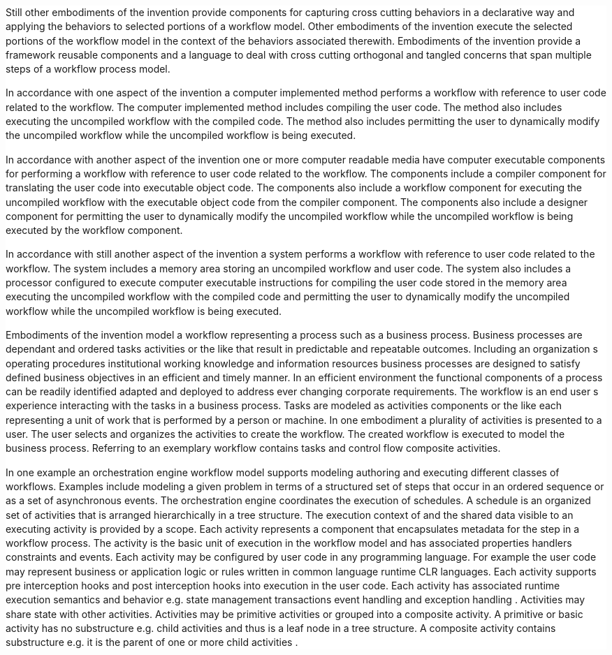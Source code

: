 Still other embodiments of the invention provide components for capturing cross cutting behaviors in a declarative way and applying the behaviors to selected portions of a workflow model. Other embodiments of the invention execute the selected portions of the workflow model in the context of the behaviors associated therewith. Embodiments of the invention provide a framework reusable components and a language to deal with cross cutting orthogonal and tangled concerns that span multiple steps of a workflow process model.

In accordance with one aspect of the invention a computer implemented method performs a workflow with reference to user code related to the workflow. The computer implemented method includes compiling the user code. The method also includes executing the uncompiled workflow with the compiled code. The method also includes permitting the user to dynamically modify the uncompiled workflow while the uncompiled workflow is being executed.

In accordance with another aspect of the invention one or more computer readable media have computer executable components for performing a workflow with reference to user code related to the workflow. The components include a compiler component for translating the user code into executable object code. The components also include a workflow component for executing the uncompiled workflow with the executable object code from the compiler component. The components also include a designer component for permitting the user to dynamically modify the uncompiled workflow while the uncompiled workflow is being executed by the workflow component.

In accordance with still another aspect of the invention a system performs a workflow with reference to user code related to the workflow. The system includes a memory area storing an uncompiled workflow and user code. The system also includes a processor configured to execute computer executable instructions for compiling the user code stored in the memory area executing the uncompiled workflow with the compiled code and permitting the user to dynamically modify the uncompiled workflow while the uncompiled workflow is being executed.

Embodiments of the invention model a workflow representing a process such as a business process. Business processes are dependant and ordered tasks activities or the like that result in predictable and repeatable outcomes. Including an organization s operating procedures institutional working knowledge and information resources business processes are designed to satisfy defined business objectives in an efficient and timely manner. In an efficient environment the functional components of a process can be readily identified adapted and deployed to address ever changing corporate requirements. The workflow is an end user s experience interacting with the tasks in a business process. Tasks are modeled as activities components or the like each representing a unit of work that is performed by a person or machine. In one embodiment a plurality of activities is presented to a user. The user selects and organizes the activities to create the workflow. The created workflow is executed to model the business process. Referring to an exemplary workflow contains tasks and control flow composite activities.

In one example an orchestration engine workflow model supports modeling authoring and executing different classes of workflows. Examples include modeling a given problem in terms of a structured set of steps that occur in an ordered sequence or as a set of asynchronous events. The orchestration engine coordinates the execution of schedules. A schedule is an organized set of activities that is arranged hierarchically in a tree structure. The execution context of and the shared data visible to an executing activity is provided by a scope. Each activity represents a component that encapsulates metadata for the step in a workflow process. The activity is the basic unit of execution in the workflow model and has associated properties handlers constraints and events. Each activity may be configured by user code in any programming language. For example the user code may represent business or application logic or rules written in common language runtime CLR languages. Each activity supports pre interception hooks and post interception hooks into execution in the user code. Each activity has associated runtime execution semantics and behavior e.g. state management transactions event handling and exception handling . Activities may share state with other activities. Activities may be primitive activities or grouped into a composite activity. A primitive or basic activity has no substructure e.g. child activities and thus is a leaf node in a tree structure. A composite activity contains substructure e.g. it is the parent of one or more child activities .
